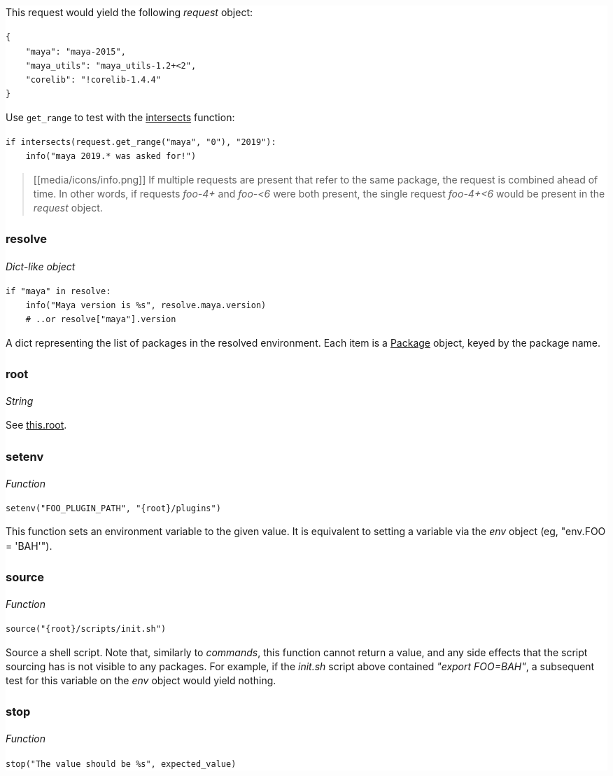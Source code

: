 This request would yield the following *request* object:

    {
        "maya": "maya-2015",
        "maya_utils": "maya_utils-1.2+<2",
        "corelib": "!corelib-1.4.4"
    }

Use `get_range` to test with the [intersects](Package-Commands#intersects) function:

    if intersects(request.get_range("maya", "0"), "2019"):
        info("maya 2019.* was asked for!")

> [[media/icons/info.png]] If multiple requests are present that refer to the same package, the
request is combined ahead of time. In other words, if requests *foo-4+* and *foo-<6* were both
present, the single request *foo-4+<6* would be present in the *request* object.

### resolve
*Dict-like object*

    if "maya" in resolve:
        info("Maya version is %s", resolve.maya.version)
        # ..or resolve["maya"].version

A dict representing the list of packages in the resolved environment. Each item is a
[Package](Package-Definition-Guide) object, keyed by the package name.

### root
*String*

See [this.root](#thisroot).

### setenv
*Function*

    setenv("FOO_PLUGIN_PATH", "{root}/plugins")

This function sets an environment variable to the given value. It is equivalent to setting a
variable via the *env* object (eg, "env.FOO = 'BAH'").

### source
*Function*

    source("{root}/scripts/init.sh")

Source a shell script. Note that, similarly to *commands*, this function cannot return a value, and
any side effects that the script sourcing has is not visible to any packages. For example, if the
*init.sh* script above contained *"export FOO=BAH"*, a subsequent test for this variable on the
*env* object would yield nothing.

### stop
*Function*

    stop("The value should be %s", expected_value)
